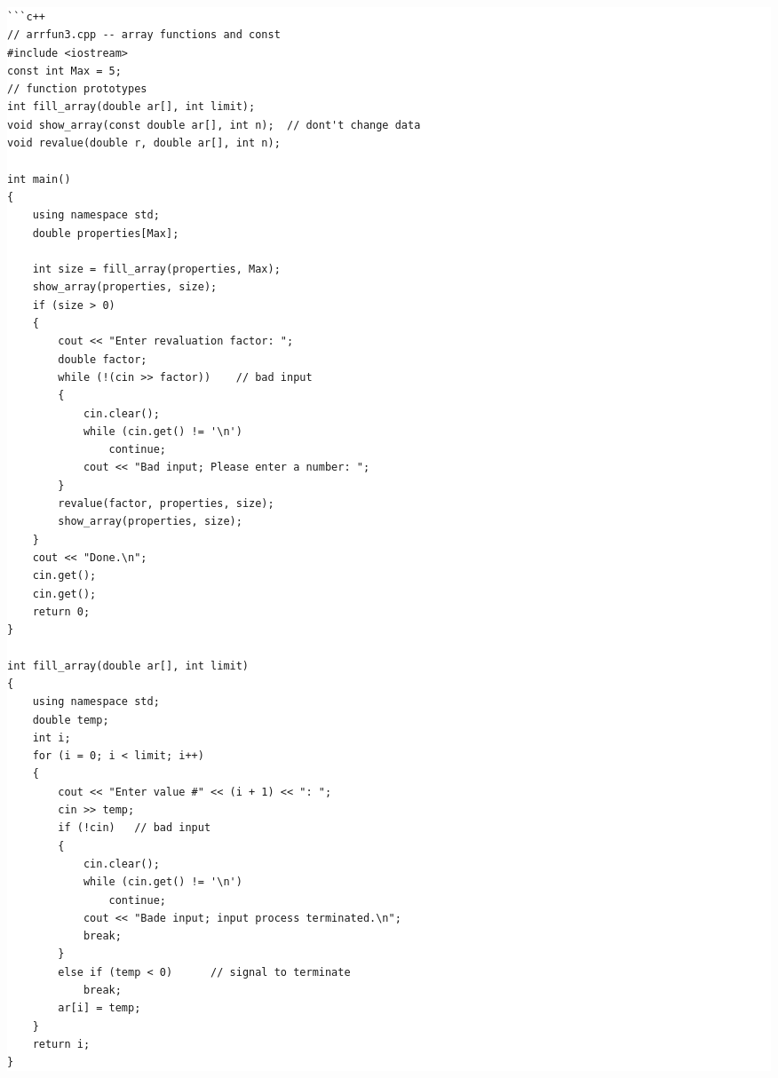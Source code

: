     ```c++
    // arrfun3.cpp -- array functions and const
    #include <iostream>
    const int Max = 5;
    // function prototypes
    int fill_array(double ar[], int limit);
    void show_array(const double ar[], int n);	// dont't change data
    void revalue(double r, double ar[], int n);
    
    int main()
    {
    	using namespace std;
    	double properties[Max];
    	
    	int size = fill_array(properties, Max);
    	show_array(properties, size);
    	if (size > 0)
    	{
    		cout << "Enter revaluation factor: ";
    		double factor;
    		while (!(cin >> factor))	// bad input
    		{
    			cin.clear();
    			while (cin.get() != '\n')
    				continue;
    			cout << "Bad input; Please enter a number: ";
    		}
    		revalue(factor, properties, size);
    		show_array(properties, size);
    	}
    	cout << "Done.\n";
    	cin.get();
    	cin.get();
    	return 0;
    }
    
    int fill_array(double ar[], int limit)
    {
    	using namespace std;
    	double temp;
    	int i;
    	for (i = 0; i < limit; i++)
    	{
    		cout << "Enter value #" << (i + 1) << ": ";
    		cin >> temp;
    		if (!cin)	// bad input
    		{
    			cin.clear();
    			while (cin.get() != '\n')
    				continue;
    			cout << "Bade input; input process terminated.\n";
    			break;
    		}
    		else if (temp < 0)		// signal to terminate
    			break;
    		ar[i] = temp;
    	}
    	return i;
    }
    